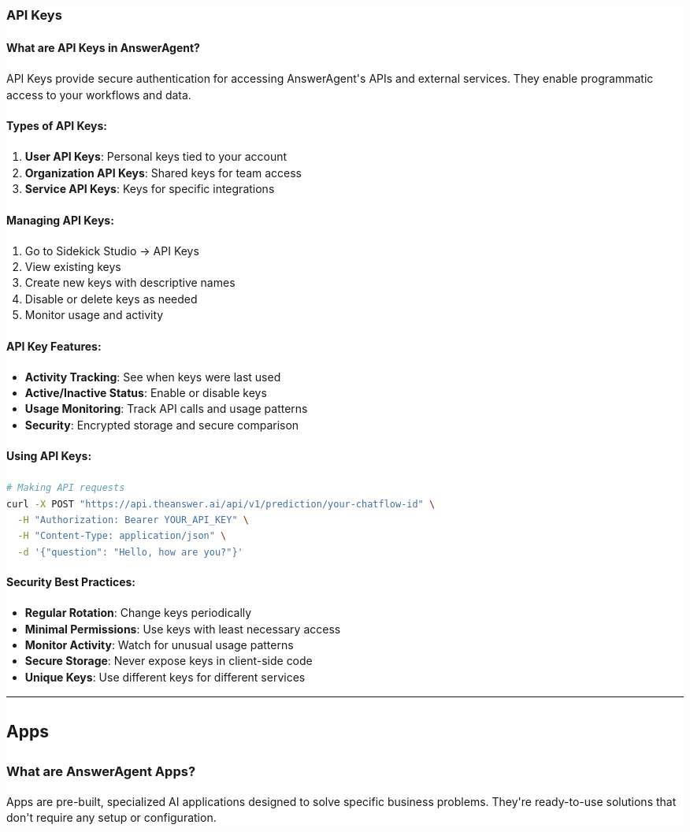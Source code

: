 ### API Keys

#### What are API Keys in AnswerAgent?

API Keys provide secure authentication for accessing AnswerAgent's APIs and external services. They enable programmatic access to your workflows and data.

#### Types of API Keys:

1. **User API Keys**: Personal keys tied to your account
2. **Organization API Keys**: Shared keys for team access
3. **Service API Keys**: Keys for specific integrations

#### Managing API Keys:

1. Go to Sidekick Studio → API Keys
2. View existing keys
3. Create new keys with descriptive names
4. Disable or delete keys as needed
5. Monitor usage and activity

#### API Key Features:

-   **Activity Tracking**: See when keys were last used
-   **Active/Inactive Status**: Enable or disable keys
-   **Usage Monitoring**: Track API calls and usage patterns
-   **Security**: Encrypted storage and secure comparison

#### Using API Keys:

```bash
# Making API requests
curl -X POST "https://api.theanswer.ai/api/v1/prediction/your-chatflow-id" \
  -H "Authorization: Bearer YOUR_API_KEY" \
  -H "Content-Type: application/json" \
  -d '{"question": "Hello, how are you?"}'
```

#### Security Best Practices:

-   **Regular Rotation**: Change keys periodically
-   **Minimal Permissions**: Use keys with least necessary access
-   **Monitor Activity**: Watch for unusual usage patterns
-   **Secure Storage**: Never expose keys in client-side code
-   **Unique Keys**: Use different keys for different services

---

## Apps

### What are AnswerAgent Apps?

Apps are pre-built, specialized AI applications designed to solve specific business problems. They're ready-to-use solutions that don't require any setup or configuration.
